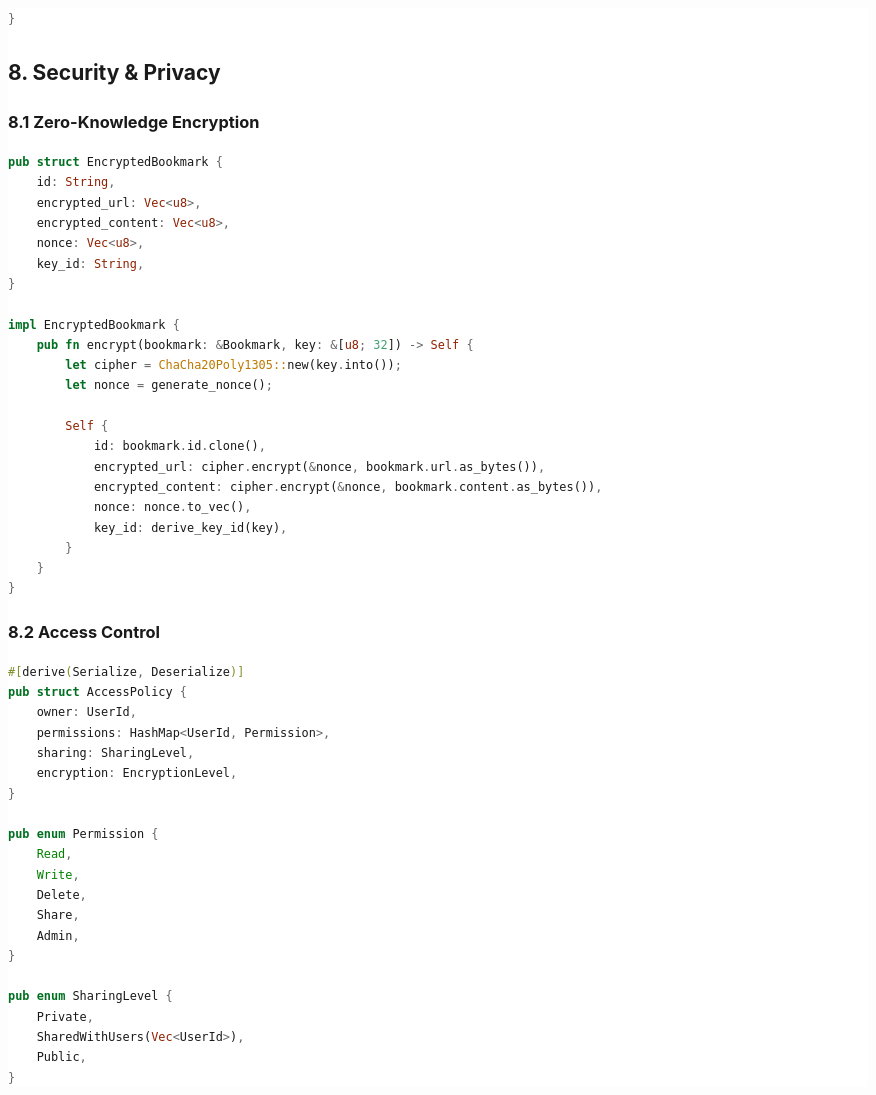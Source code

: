 ```rust
}
```

## 8. Security & Privacy

### 8.1 Zero-Knowledge Encryption

```rust
pub struct EncryptedBookmark {
    id: String,
    encrypted_url: Vec<u8>,
    encrypted_content: Vec<u8>,
    nonce: Vec<u8>,
    key_id: String,
}

impl EncryptedBookmark {
    pub fn encrypt(bookmark: &Bookmark, key: &[u8; 32]) -> Self {
        let cipher = ChaCha20Poly1305::new(key.into());
        let nonce = generate_nonce();
        
        Self {
            id: bookmark.id.clone(),
            encrypted_url: cipher.encrypt(&nonce, bookmark.url.as_bytes()),
            encrypted_content: cipher.encrypt(&nonce, bookmark.content.as_bytes()),
            nonce: nonce.to_vec(),
            key_id: derive_key_id(key),
        }
    }
}
```

### 8.2 Access Control

```rust
#[derive(Serialize, Deserialize)]
pub struct AccessPolicy {
    owner: UserId,
    permissions: HashMap<UserId, Permission>,
    sharing: SharingLevel,
    encryption: EncryptionLevel,
}

pub enum Permission {
    Read,
    Write,
    Delete,
    Share,
    Admin,
}

pub enum SharingLevel {
    Private,
    SharedWithUsers(Vec<UserId>),
    Public,
}
```
